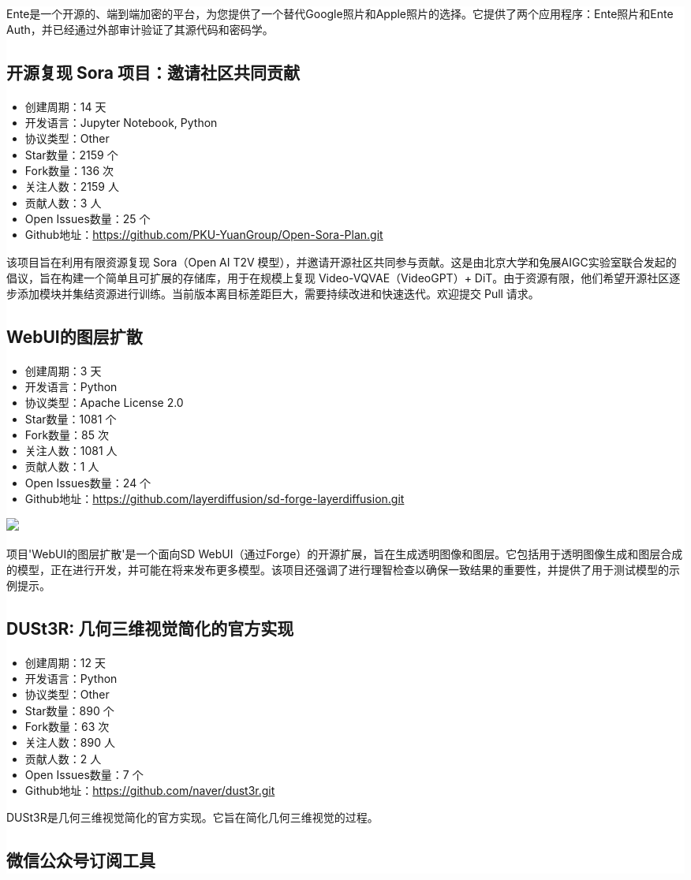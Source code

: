 
Ente是一个开源的、端到端加密的平台，为您提供了一个替代Google照片和Apple照片的选择。它提供了两个应用程序：Ente照片和Ente Auth，并已经通过外部审计验证了其源代码和密码学。

## 开源复现 Sora 项目：邀请社区共同贡献

* 创建周期：14 天
* 开发语言：Jupyter Notebook, Python
* 协议类型：Other
* Star数量：2159 个
* Fork数量：136 次
* 关注人数：2159 人
* 贡献人数：3 人
* Open Issues数量：25 个
* Github地址：https://github.com/PKU-YuanGroup/Open-Sora-Plan.git


该项目旨在利用有限资源复现 Sora（Open AI T2V 模型），并邀请开源社区共同参与贡献。这是由北京大学和兔展AIGC实验室联合发起的倡议，旨在构建一个简单且可扩展的存储库，用于在规模上复现 Video-VQVAE（VideoGPT）+ DiT。由于资源有限，他们希望开源社区逐步添加模块并集结资源进行训练。当前版本离目标差距巨大，需要持续改进和快速迭代。欢迎提交 Pull 请求。

## WebUI的图层扩散

* 创建周期：3 天
* 开发语言：Python
* 协议类型：Apache License 2.0
* Star数量：1081 个
* Fork数量：85 次
* 关注人数：1081 人
* 贡献人数：1 人
* Open Issues数量：24 个
* Github地址：https://github.com/layerdiffusion/sd-forge-layerdiffusion.git


![](/images/layerdiffusion-sd-forge-layerdiffusion-0.png)

项目'WebUI的图层扩散'是一个面向SD WebUI（通过Forge）的开源扩展，旨在生成透明图像和图层。它包括用于透明图像生成和图层合成的模型，正在进行开发，并可能在将来发布更多模型。该项目还强调了进行理智检查以确保一致结果的重要性，并提供了用于测试模型的示例提示。

## DUSt3R: 几何三维视觉简化的官方实现

* 创建周期：12 天
* 开发语言：Python
* 协议类型：Other
* Star数量：890 个
* Fork数量：63 次
* 关注人数：890 人
* 贡献人数：2 人
* Open Issues数量：7 个
* Github地址：https://github.com/naver/dust3r.git


DUSt3R是几何三维视觉简化的官方实现。它旨在简化几何三维视觉的过程。

## 微信公众号订阅工具
